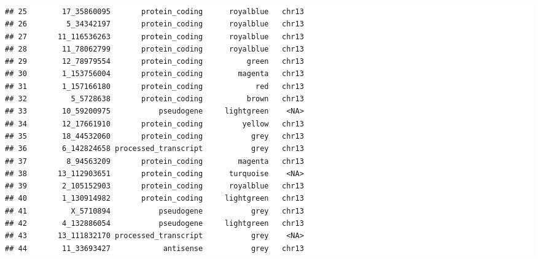     ## 25        17_35860095       protein_coding      royalblue   chr13
    ## 26         5_34342197       protein_coding      royalblue   chr13
    ## 27       11_116536263       protein_coding      royalblue   chr13
    ## 28        11_78062799       protein_coding      royalblue   chr13
    ## 29        12_78979554       protein_coding          green   chr13
    ## 30        1_153756004       protein_coding        magenta   chr13
    ## 31        1_157166180       protein_coding            red   chr13
    ## 32          5_5728638       protein_coding          brown   chr13
    ## 33        10_59200975           pseudogene     lightgreen    <NA>
    ## 34        12_17661910       protein_coding         yellow   chr13
    ## 35        18_44532060       protein_coding           grey   chr13
    ## 36        6_142824658 processed_transcript           grey   chr13
    ## 37         8_94563209       protein_coding        magenta   chr13
    ## 38       13_112903651       protein_coding      turquoise    <NA>
    ## 39        2_105152903       protein_coding      royalblue   chr13
    ## 40        1_130914982       protein_coding     lightgreen   chr13
    ## 41          X_5710894           pseudogene           grey   chr13
    ## 42        4_132886054           pseudogene     lightgreen   chr13
    ## 43       13_111832170 processed_transcript           grey    <NA>
    ## 44        11_33693427            antisense           grey   chr13